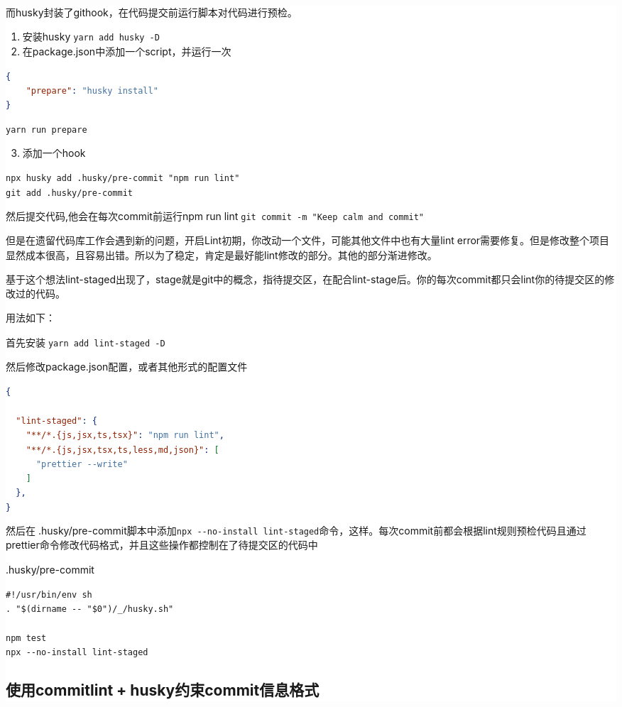 而husky封装了githook，在代码提交前运行脚本对代码进行预检。

1. 安装husky `yarn add husky -D`
2. 在package.json中添加一个script，并运行一次
```json
{
    "prepare": "husky install"
}
```
`yarn run prepare`

3. 添加一个hook
```
npx husky add .husky/pre-commit "npm run lint"
git add .husky/pre-commit
```

然后提交代码,他会在每次commit前运行npm run lint
`git commit -m "Keep calm and commit"`

但是在遗留代码库工作会遇到新的问题，开启Lint初期，你改动一个文件，可能其他文件中也有大量lint error需要修复。但是修改整个项目显然成本很高，且容易出错。所以为了稳定，肯定是最好能lint修改的部分。其他的部分渐进修改。

基于这个想法lint-staged出现了，stage就是git中的概念，指待提交区，在配合lint-stage后。你的每次commit都只会lint你的待提交区的修改过的代码。

用法如下：

首先安装
`yarn add lint-staged -D`

然后修改package.json配置，或者其他形式的配置文件

```json
{

  "lint-staged": {
    "**/*.{js,jsx,ts,tsx}": "npm run lint",
    "**/*.{js,jsx,tsx,ts,less,md,json}": [
      "prettier --write"
    ]
  },
}
```

然后在 .husky/pre-commit脚本中添加`npx --no-install lint-staged`命令，这样。每次commit前都会根据lint规则预检代码且通过prettier命令修改代码格式，并且这些操作都控制在了待提交区的代码中

.husky/pre-commit
```
#!/usr/bin/env sh
. "$(dirname -- "$0")/_/husky.sh"

npm test
npx --no-install lint-staged

```


## 使用commitlint + husky约束commit信息格式
